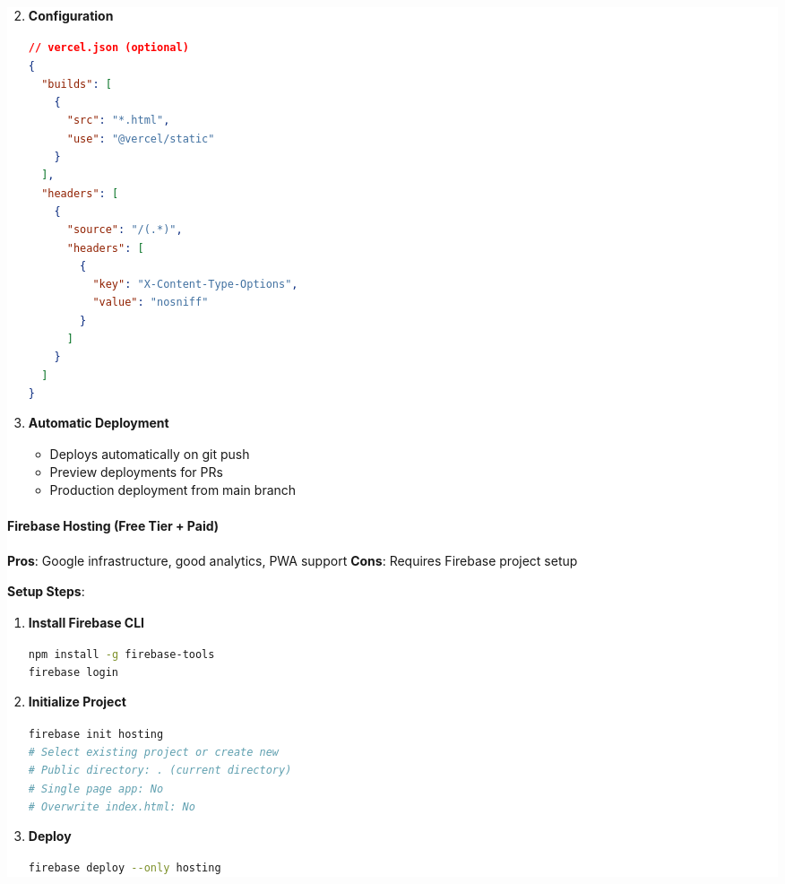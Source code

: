 2. **Configuration**
   ```json
   // vercel.json (optional)
   {
     "builds": [
       {
         "src": "*.html",
         "use": "@vercel/static"
       }
     ],
     "headers": [
       {
         "source": "/(.*)",
         "headers": [
           {
             "key": "X-Content-Type-Options",
             "value": "nosniff"
           }
         ]
       }
     ]
   }
   ```

3. **Automatic Deployment**
   - Deploys automatically on git push
   - Preview deployments for PRs
   - Production deployment from main branch

#### Firebase Hosting (Free Tier + Paid)

**Pros**: Google infrastructure, good analytics, PWA support
**Cons**: Requires Firebase project setup

**Setup Steps**:

1. **Install Firebase CLI**
   ```bash
   npm install -g firebase-tools
   firebase login
   ```

2. **Initialize Project**
   ```bash
   firebase init hosting
   # Select existing project or create new
   # Public directory: . (current directory)
   # Single page app: No
   # Overwrite index.html: No
   ```

3. **Deploy**
   ```bash
   firebase deploy --only hosting
   ```
